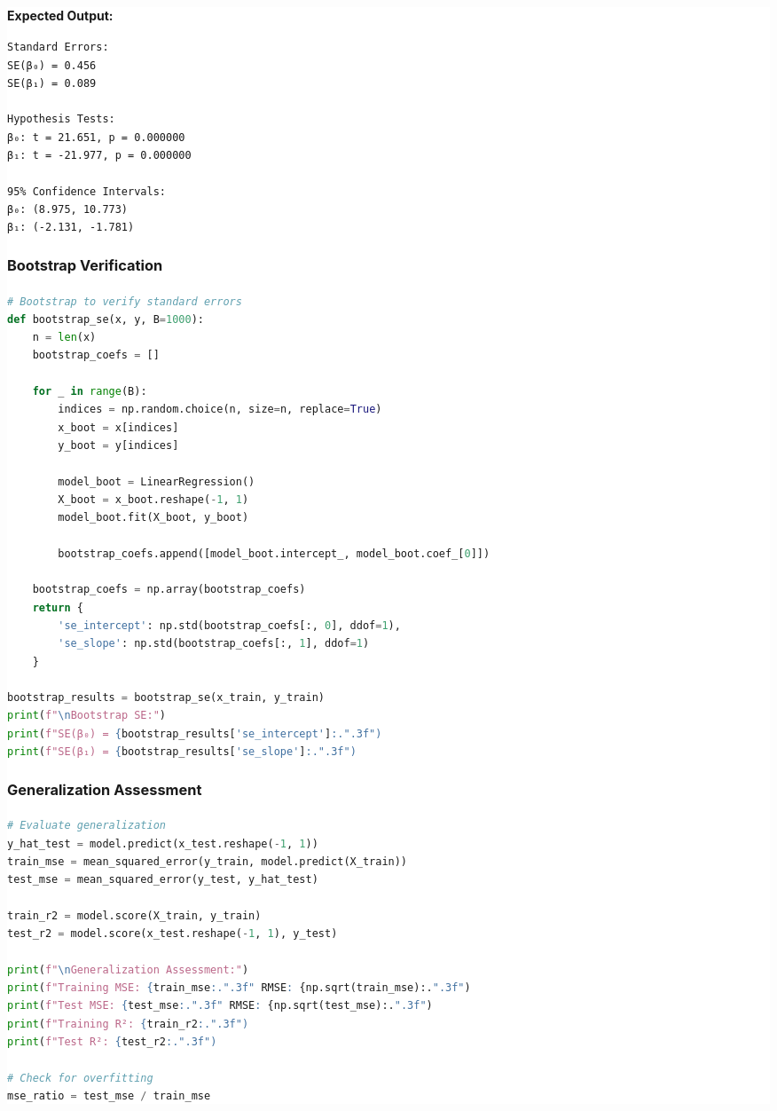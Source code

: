 **Expected Output:**
```
Standard Errors:
SE(β₀) = 0.456
SE(β₁) = 0.089

Hypothesis Tests:
β₀: t = 21.651, p = 0.000000
β₁: t = -21.977, p = 0.000000

95% Confidence Intervals:
β₀: (8.975, 10.773)
β₁: (-2.131, -1.781)
```

### Bootstrap Verification

```python
# Bootstrap to verify standard errors
def bootstrap_se(x, y, B=1000):
    n = len(x)
    bootstrap_coefs = []

    for _ in range(B):
        indices = np.random.choice(n, size=n, replace=True)
        x_boot = x[indices]
        y_boot = y[indices]

        model_boot = LinearRegression()
        X_boot = x_boot.reshape(-1, 1)
        model_boot.fit(X_boot, y_boot)

        bootstrap_coefs.append([model_boot.intercept_, model_boot.coef_[0]])

    bootstrap_coefs = np.array(bootstrap_coefs)
    return {
        'se_intercept': np.std(bootstrap_coefs[:, 0], ddof=1),
        'se_slope': np.std(bootstrap_coefs[:, 1], ddof=1)
    }

bootstrap_results = bootstrap_se(x_train, y_train)
print(f"\nBootstrap SE:")
print(f"SE(β₀) = {bootstrap_results['se_intercept']:.".3f")
print(f"SE(β₁) = {bootstrap_results['se_slope']:.".3f")
```

### Generalization Assessment

```python
# Evaluate generalization
y_hat_test = model.predict(x_test.reshape(-1, 1))
train_mse = mean_squared_error(y_train, model.predict(X_train))
test_mse = mean_squared_error(y_test, y_hat_test)

train_r2 = model.score(X_train, y_train)
test_r2 = model.score(x_test.reshape(-1, 1), y_test)

print(f"\nGeneralization Assessment:")
print(f"Training MSE: {train_mse:.".3f" RMSE: {np.sqrt(train_mse):.".3f")
print(f"Test MSE: {test_mse:.".3f" RMSE: {np.sqrt(test_mse):.".3f")
print(f"Training R²: {train_r2:.".3f")
print(f"Test R²: {test_r2:.".3f")

# Check for overfitting
mse_ratio = test_mse / train_mse
```